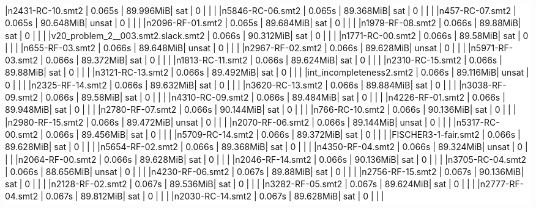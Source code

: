 |n2431-RC-10.smt2                                             |    0.065s | 89.996MiB| sat | 0 |  |  |
|n5846-RC-06.smt2                                             |    0.065s | 89.368MiB| sat | 0 |  |  |
|n457-RC-07.smt2                                              |    0.065s | 90.648MiB| unsat | 0 |  |  |
|n2096-RF-01.smt2                                             |    0.065s | 89.684MiB| sat | 0 |  |  |
|n1979-RF-08.smt2                                             |    0.066s | 89.88MiB| sat | 0 |  |  |
|v20_problem_2__003.smt2.slack.smt2                           |    0.066s | 90.312MiB| sat | 0 |  |  |
|n1771-RC-00.smt2                                             |    0.066s | 89.58MiB| sat | 0 |  |  |
|n655-RF-03.smt2                                              |    0.066s | 89.648MiB| unsat | 0 |  |  |
|n2967-RF-02.smt2                                             |    0.066s | 89.628MiB| unsat | 0 |  |  |
|n5971-RF-03.smt2                                             |    0.066s | 89.372MiB| sat | 0 |  |  |
|n1813-RC-11.smt2                                             |    0.066s | 89.624MiB| sat | 0 |  |  |
|n2310-RC-15.smt2                                             |    0.066s | 89.88MiB| sat | 0 |  |  |
|n3121-RC-13.smt2                                             |    0.066s | 89.492MiB| sat | 0 |  |  |
|int_incompleteness2.smt2                                     |    0.066s | 89.116MiB| unsat | 0 |  |  |
|n2325-RF-14.smt2                                             |    0.066s | 89.632MiB| sat | 0 |  |  |
|n3620-RC-13.smt2                                             |    0.066s | 89.884MiB| sat | 0 |  |  |
|n3038-RF-09.smt2                                             |    0.066s | 89.58MiB| sat | 0 |  |  |
|n4310-RC-09.smt2                                             |    0.066s | 89.484MiB| sat | 0 |  |  |
|n4226-RF-01.smt2                                             |    0.066s | 89.948MiB| sat | 0 |  |  |
|n2780-RF-07.smt2                                             |    0.066s | 90.144MiB| sat | 0 |  |  |
|n766-RC-10.smt2                                              |    0.066s | 90.136MiB| sat | 0 |  |  |
|n2980-RF-15.smt2                                             |    0.066s | 89.472MiB| unsat | 0 |  |  |
|n2070-RF-06.smt2                                             |    0.066s | 89.144MiB| unsat | 0 |  |  |
|n5317-RC-00.smt2                                             |    0.066s | 89.456MiB| sat | 0 |  |  |
|n5709-RC-14.smt2                                             |    0.066s | 89.372MiB| sat | 0 |  |  |
|FISCHER3-1-fair.smt2                                         |    0.066s | 89.628MiB| sat | 0 |  |  |
|n5654-RF-02.smt2                                             |    0.066s | 89.368MiB| sat | 0 |  |  |
|n4350-RF-04.smt2                                             |    0.066s | 89.324MiB| unsat | 0 |  |  |
|n2064-RF-00.smt2                                             |    0.066s | 89.628MiB| sat | 0 |  |  |
|n2046-RF-14.smt2                                             |    0.066s | 90.136MiB| sat | 0 |  |  |
|n3705-RC-04.smt2                                             |    0.066s | 88.656MiB| unsat | 0 |  |  |
|n4230-RF-06.smt2                                             |    0.067s | 89.88MiB| sat | 0 |  |  |
|n2756-RF-15.smt2                                             |    0.067s | 90.136MiB| sat | 0 |  |  |
|n2128-RF-02.smt2                                             |    0.067s | 89.536MiB| sat | 0 |  |  |
|n3282-RF-05.smt2                                             |    0.067s | 89.624MiB| sat | 0 |  |  |
|n2777-RF-04.smt2                                             |    0.067s | 89.812MiB| sat | 0 |  |  |
|n2030-RC-14.smt2                                             |    0.067s | 89.628MiB| sat | 0 |  |  |